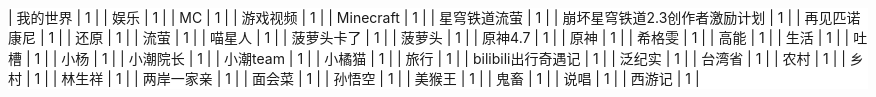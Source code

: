 | 我的世界 | 1 |
| 娱乐 | 1 |
| MC | 1 |
| 游戏视频 | 1 |
| Minecraft | 1 |
| 星穹铁道流萤 | 1 |
| 崩坏星穹铁道2.3创作者激励计划 | 1 |
| 再见匹诺康尼 | 1 |
| 还原 | 1 |
| 流萤 | 1 |
| 喵星人 | 1 |
| 菠萝头卡了 | 1 |
| 菠萝头 | 1 |
| 原神4.7 | 1 |
| 原神 | 1 |
| 希格雯 | 1 |
| 高能 | 1 |
| 生活 | 1 |
| 吐槽 | 1 |
| 小杨 | 1 |
| 小潮院长 | 1 |
| 小潮team | 1 |
| 小橘猫 | 1 |
| 旅行 | 1 |
| bilibili出行奇遇记 | 1 |
| 泛纪实 | 1 |
| 台湾省 | 1 |
| 农村 | 1 |
| 乡村 | 1 |
| 林生祥 | 1 |
| 两岸一家亲 | 1 |
| 面会菜 | 1 |
| 孙悟空 | 1 |
| 美猴王 | 1 |
| 鬼畜 | 1 |
| 说唱 | 1 |
| 西游记 | 1 |